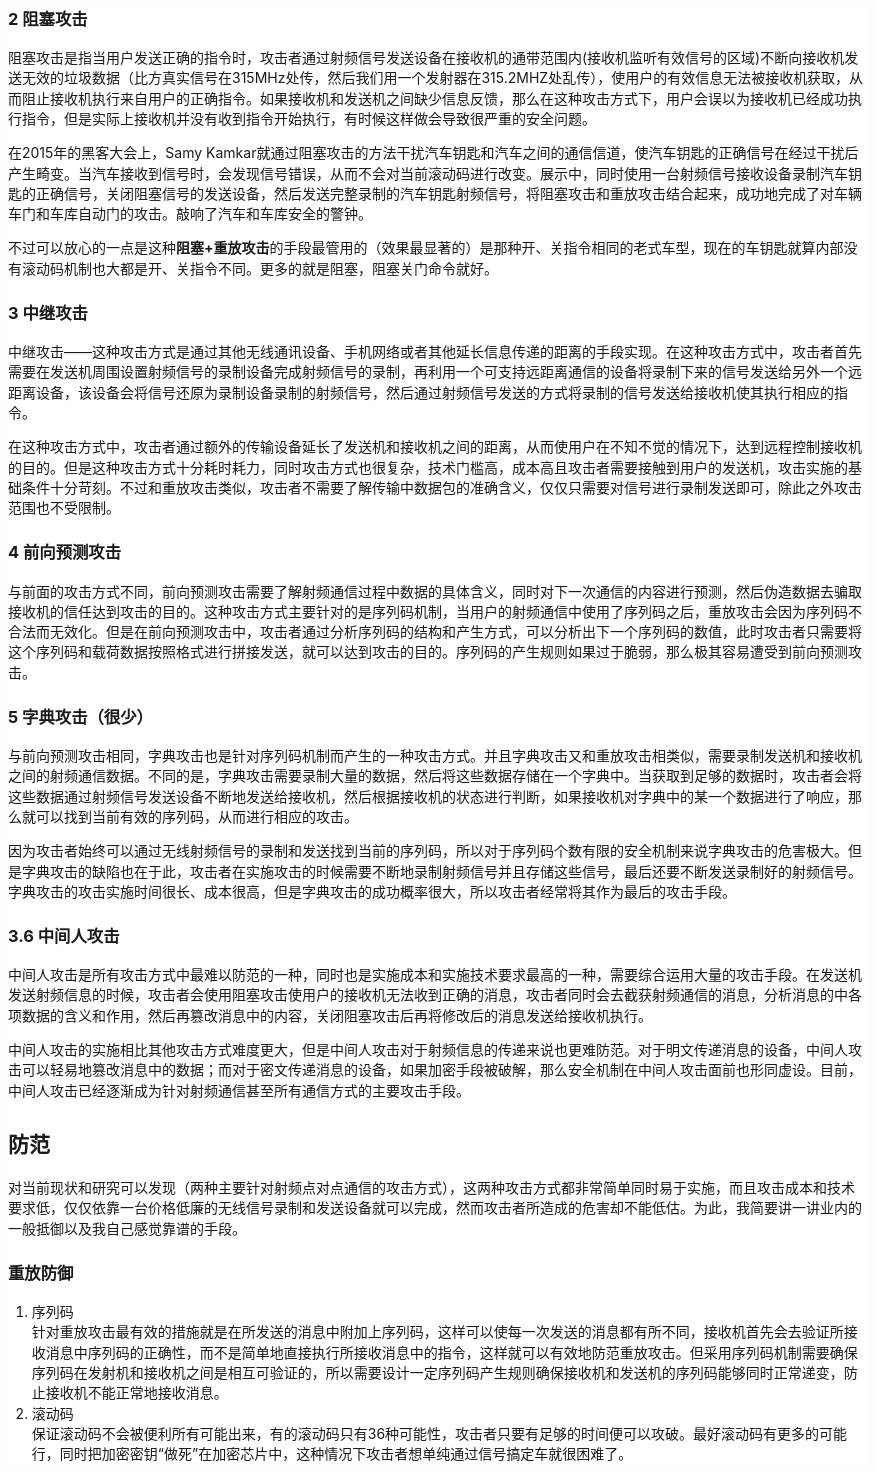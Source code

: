 ### 2 阻塞攻击

阻塞攻击是指当用户发送正确的指令时，攻击者通过射频信号发送设备在接收机的通带范围内(接收机监听有效信号的区域)不断向接收机发送无效的垃圾数据（比方真实信号在315MHz处传，然后我们用一个发射器在315.2MHZ处乱传），使用户的有效信息无法被接收机获取，从而阻止接收机执行来自用户的正确指令。如果接收机和发送机之间缺少信息反馈，那么在这种攻击方式下，用户会误以为接收机已经成功执行指令，但是实际上接收机并没有收到指令开始执行，有时候这样做会导致很严重的安全问题。

在2015年的黑客大会上，Samy Kamkar就通过阻塞攻击的方法干扰汽车钥匙和汽车之间的通信信道，使汽车钥匙的正确信号在经过干扰后产生畸变。当汽车接收到信号时，会发现信号错误，从而不会对当前滚动码进行改变。展示中，同时使用一台射频信号接收设备录制汽车钥匙的正确信号，关闭阻塞信号的发送设备，然后发送完整录制的汽车钥匙射频信号，将阻塞攻击和重放攻击结合起来，成功地完成了对车辆车门和车库自动门的攻击。敲响了汽车和车库安全的警钟。

不过可以放心的一点是这种**阻塞+重放攻击**的手段最管用的（效果最显著的）是那种开、关指令相同的老式车型，现在的车钥匙就算内部没有滚动码机制也大都是开、关指令不同。更多的就是阻塞，阻塞关门命令就好。

### 3 中继攻击

中继攻击——这种攻击方式是通过其他无线通讯设备、手机网络或者其他延长信息传递的距离的手段实现。在这种攻击方式中，攻击者首先需要在发送机周围设置射频信号的录制设备完成射频信号的录制，再利用一个可支持远距离通信的设备将录制下来的信号发送给另外一个远距离设备，该设备会将信号还原为录制设备录制的射频信号，然后通过射频信号发送的方式将录制的信号发送给接收机使其执行相应的指令。

在这种攻击方式中，攻击者通过额外的传输设备延长了发送机和接收机之间的距离，从而使用户在不知不觉的情况下，达到远程控制接收机的目的。但是这种攻击方式十分耗时耗力，同时攻击方式也很复杂，技术门槛高，成本高且攻击者需要接触到用户的发送机，攻击实施的基础条件十分苛刻。不过和重放攻击类似，攻击者不需要了解传输中数据包的准确含义，仅仅只需要对信号进行录制发送即可，除此之外攻击范围也不受限制。

### 4 前向预测攻击

与前面的攻击方式不同，前向预测攻击需要了解射频通信过程中数据的具体含义，同时对下一次通信的内容进行预测，然后伪造数据去骗取接收机的信任达到攻击的目的。这种攻击方式主要针对的是序列码机制，当用户的射频通信中使用了序列码之后，重放攻击会因为序列码不合法而无效化。但是在前向预测攻击中，攻击者通过分析序列码的结构和产生方式，可以分析出下一个序列码的数值，此时攻击者只需要将这个序列码和载荷数据按照格式进行拼接发送，就可以达到攻击的目的。序列码的产生规则如果过于脆弱，那么极其容易遭受到前向预测攻击。

### 5 字典攻击（很少）

与前向预测攻击相同，字典攻击也是针对序列码机制而产生的一种攻击方式。并且字典攻击又和重放攻击相类似，需要录制发送机和接收机之间的射频通信数据。不同的是，字典攻击需要录制大量的数据，然后将这些数据存储在一个字典中。当获取到足够的数据时，攻击者会将这些数据通过射频信号发送设备不断地发送给接收机，然后根据接收机的状态进行判断，如果接收机对字典中的某一个数据进行了响应，那么就可以找到当前有效的序列码，从而进行相应的攻击。

因为攻击者始终可以通过无线射频信号的录制和发送找到当前的序列码，所以对于序列码个数有限的安全机制来说字典攻击的危害极大。但是字典攻击的缺陷也在于此，攻击者在实施攻击的时候需要不断地录制射频信号并且存储这些信号，最后还要不断发送录制好的射频信号。字典攻击的攻击实施时间很长、成本很高，但是字典攻击的成功概率很大，所以攻击者经常将其作为最后的攻击手段。

### 3.6 中间人攻击

中间人攻击是所有攻击方式中最难以防范的一种，同时也是实施成本和实施技术要求最高的一种，需要综合运用大量的攻击手段。在发送机发送射频信息的时候，攻击者会使用阻塞攻击使用户的接收机无法收到正确的消息，攻击者同时会去截获射频通信的消息，分析消息的中各项数据的含义和作用，然后再篡改消息中的内容，关闭阻塞攻击后再将修改后的消息发送给接收机执行。

中间人攻击的实施相比其他攻击方式难度更大，但是中间人攻击对于射频信息的传递来说也更难防范。对于明文传递消息的设备，中间人攻击可以轻易地篡改消息中的数据；而对于密文传递消息的设备，如果加密手段被破解，那么安全机制在中间人攻击面前也形同虚设。目前，中间人攻击已经逐渐成为针对射频通信甚至所有通信方式的主要攻击手段。

防范
--

对当前现状和研究可以发现（两种主要针对射频点对点通信的攻击方式），这两种攻击方式都非常简单同时易于实施，而且攻击成本和技术要求低，仅仅依靠一台价格低廉的无线信号录制和发送设备就可以完成，然而攻击者所造成的危害却不能低估。为此，我简要讲一讲业内的一般抵御以及我自己感觉靠谱的手段。

### 重放防御

1. 序列码  
    针对重放攻击最有效的措施就是在所发送的消息中附加上序列码，这样可以使每一次发送的消息都有所不同，接收机首先会去验证所接收消息中序列码的正确性，而不是简单地直接执行所接收消息中的指令，这样就可以有效地防范重放攻击。但采用序列码机制需要确保序列码在发射机和接收机之间是相互可验证的，所以需要设计一定序列码产生规则确保接收机和发送机的序列码能够同时正常递变，防止接收机不能正常地接收消息。
2. 滚动码  
    保证滚动码不会被便利所有可能出来，有的滚动码只有36种可能性，攻击者只要有足够的时间便可以攻破。最好滚动码有更多的可能行，同时把加密密钥“做死”在加密芯片中，这种情况下攻击者想单纯通过信号搞定车就很困难了。
